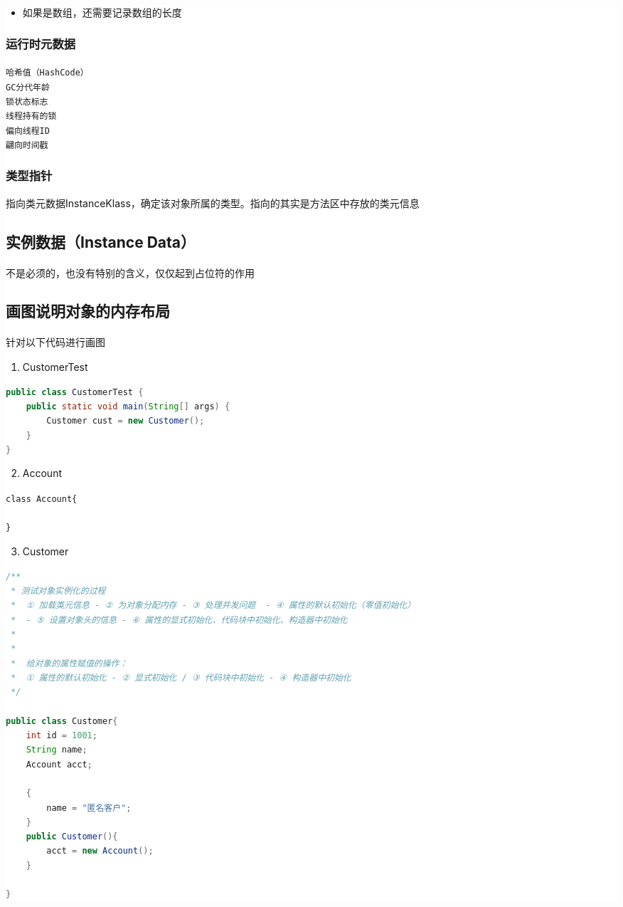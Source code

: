 +   如果是数组，还需要记录数组的长度

###     运行时元数据

    哈希值（HashCode）
    GC分代年龄
    锁状态标志
    线程持有的锁
    偏向线程ID
    翩向时间戳

###     类型指针

指向类元数据InstanceKlass，确定该对象所属的类型。指向的其实是方法区中存放的类元信息

##  实例数据（Instance Data）
不是必须的，也没有特别的含义，仅仅起到占位符的作用


##  画图说明对象的内存布局
针对以下代码进行画图

1.  CustomerTest
```JAVA
public class CustomerTest {
    public static void main(String[] args) {
        Customer cust = new Customer();
    }
}
```

2.  Account
```
class Account{

}
```

3.  Customer
```JAVA
/**
 * 测试对象实例化的过程
 *  ① 加载类元信息 - ② 为对象分配内存 - ③ 处理并发问题  - ④ 属性的默认初始化（零值初始化）
 *  - ⑤ 设置对象头的信息 - ⑥ 属性的显式初始化、代码块中初始化、构造器中初始化
 *
 *
 *  给对象的属性赋值的操作：
 *  ① 属性的默认初始化 - ② 显式初始化 / ③ 代码块中初始化 - ④ 构造器中初始化
 */

public class Customer{
    int id = 1001;
    String name;
    Account acct;

    {
        name = "匿名客户";
    }
    public Customer(){
        acct = new Account();
    }

}
```
